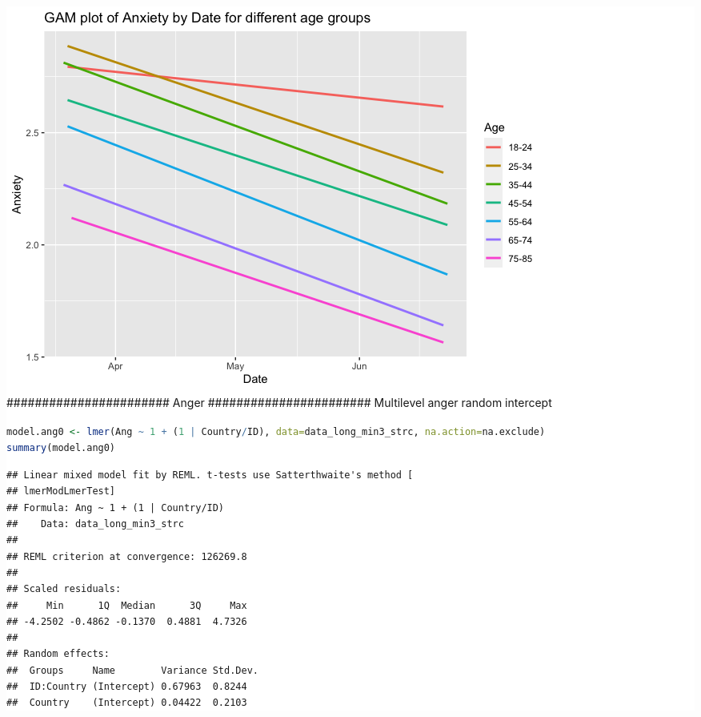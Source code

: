 ![](200708-Multilevel-models-emotions-and-plots_files/figure-gfm/unnamed-chunk-11-1.png)
\#\#\#\#\#\#\#\#\#\#\#\#\#\#\#\#\#\#\#\#\#\#\# Anger
\#\#\#\#\#\#\#\#\#\#\#\#\#\#\#\#\#\#\#\#\#\#\# Multilevel anger random
intercept

``` r
model.ang0 <- lmer(Ang ~ 1 + (1 | Country/ID), data=data_long_min3_strc, na.action=na.exclude)
summary(model.ang0)
```

    ## Linear mixed model fit by REML. t-tests use Satterthwaite's method [
    ## lmerModLmerTest]
    ## Formula: Ang ~ 1 + (1 | Country/ID)
    ##    Data: data_long_min3_strc
    ## 
    ## REML criterion at convergence: 126269.8
    ## 
    ## Scaled residuals: 
    ##     Min      1Q  Median      3Q     Max 
    ## -4.2502 -0.4862 -0.1370  0.4881  4.7326 
    ## 
    ## Random effects:
    ##  Groups     Name        Variance Std.Dev.
    ##  ID:Country (Intercept) 0.67963  0.8244  
    ##  Country    (Intercept) 0.04422  0.2103  